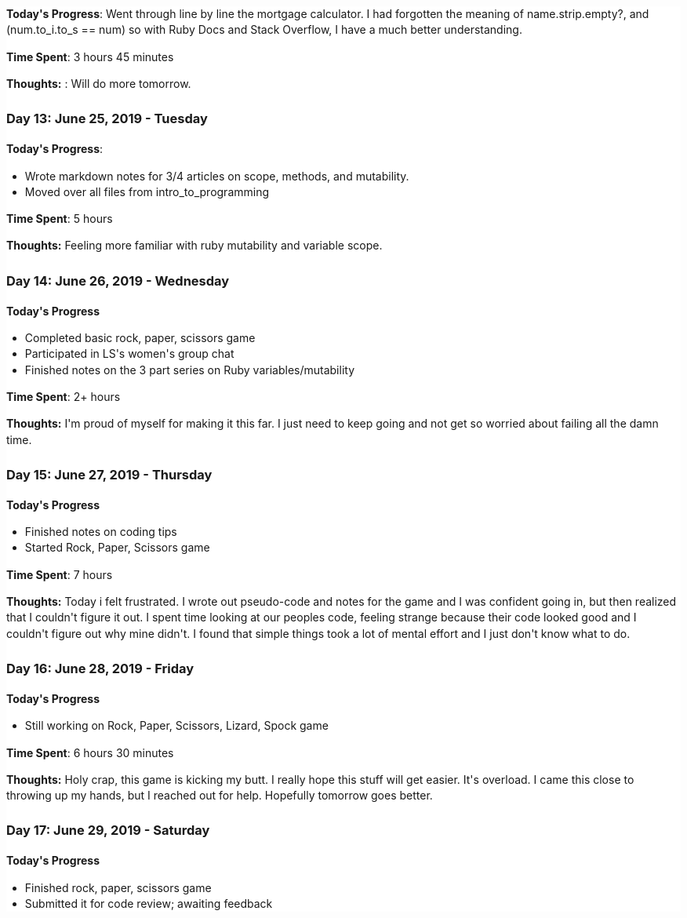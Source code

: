 **Today's Progress**: Went through line by line the mortgage calculator. I had forgotten the meaning of name.strip.empty?, and (num.to_i.to_s == num) so with Ruby Docs and Stack Overflow, I have a much better understanding.

**Time Spent**: 3 hours 45 minutes

**Thoughts:** : Will do more tomorrow.

### Day 13: June 25, 2019 - Tuesday

**Today's Progress**: 
 * Wrote markdown notes for 3/4 articles on scope, methods, and mutability.
 * Moved over all files from intro_to_programming
 
**Time Spent**: 5 hours

**Thoughts:** Feeling more familiar with ruby mutability and variable scope. 

### Day 14: June 26, 2019 - Wednesday

**Today's Progress**
 * Completed basic rock, paper, scissors game
 * Participated in LS's women's group chat
 * Finished notes on the 3 part series on Ruby variables/mutability
 
**Time Spent**: 2+ hours 

**Thoughts:** I'm proud of myself for making it this far. I just need to keep going and not get so worried about failing all the damn time.

### Day 15: June 27, 2019 - Thursday

**Today's Progress**
 * Finished notes on coding tips
 * Started Rock, Paper, Scissors game
 
**Time Spent**: 7 hours

**Thoughts:** Today i felt frustrated.  I wrote out pseudo-code and notes for the game and I was confident going in, but then realized that I couldn't figure it out. I spent time looking at our peoples code, feeling strange because their code looked good and I couldn't figure out why mine didn't. I found that simple things took a lot of mental effort and I just don't know what to do. 

### Day 16: June 28, 2019 - Friday

**Today's Progress**
 * Still working on Rock, Paper, Scissors, Lizard, Spock game
 
**Time Spent**: 6 hours 30 minutes

**Thoughts:** Holy crap, this game is kicking my butt. I really hope this stuff will get easier. It's overload. I came this close to throwing up my hands, but I reached out for help. Hopefully tomorrow goes better. 

### Day 17: June 29, 2019 - Saturday

**Today's Progress**
 * Finished rock, paper, scissors game
 * Submitted it for code review; awaiting feedback
 